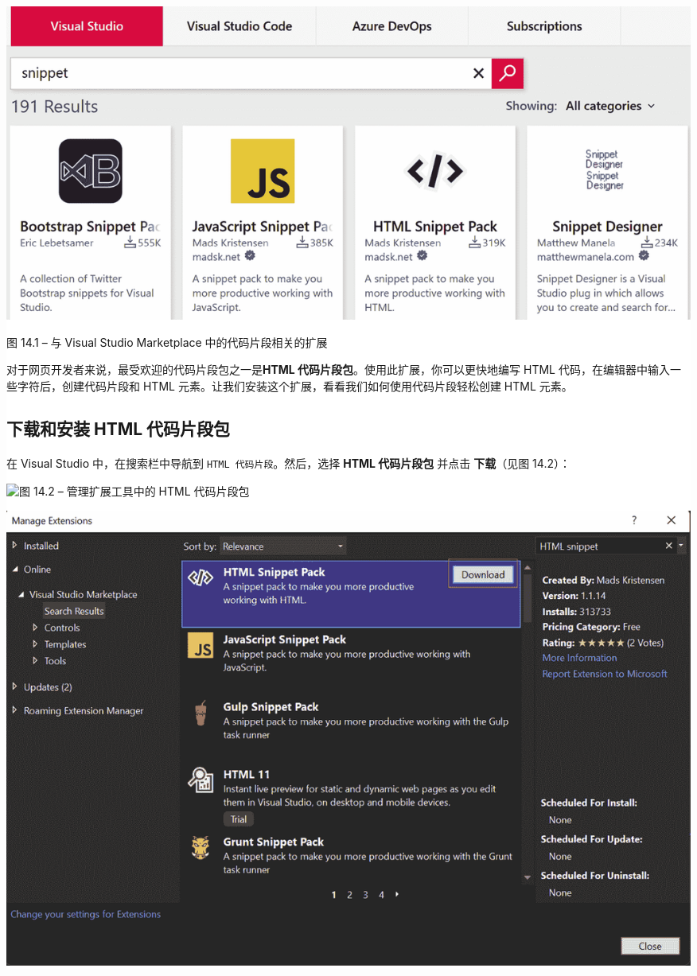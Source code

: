 ![图 14.1 – 与 Visual Studio Marketplace 中的代码片段相关的扩展](img/Figure_14.1_B17873.jpg)

图 14.1 – 与 Visual Studio Marketplace 中的代码片段相关的扩展

对于网页开发者来说，最受欢迎的代码片段包之一是**HTML 代码片段包**。使用此扩展，你可以更快地编写 HTML 代码，在编辑器中输入一些字符后，创建代码片段和 HTML 元素。让我们安装这个扩展，看看我们如何使用代码片段轻松创建 HTML 元素。

## 下载和安装 HTML 代码片段包

在 Visual Studio 中，在搜索栏中导航到 `HTML 代码片段`。然后，选择 **HTML 代码片段包** 并点击 **下载**（见图 14.2）：

![图 14.2 – 管理扩展工具中的 HTML 代码片段包](img/Figure_14.2_B17873.jpg)

![图 14.1 – 与 Visual Studio Marketplace 中的代码片段相关的扩展](img/Figure_14.02_B17873.jpg)
